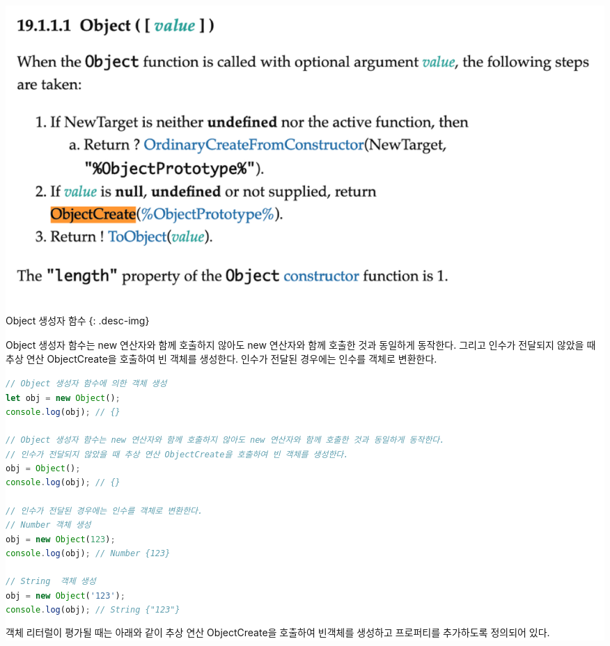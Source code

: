 ![](/assets/fs-images/19-11.png)

Object 생성자 함수
{: .desc-img}

Object 생성자 함수는 new 연산자와 함께 호출하지 않아도 new 연산자와 함께 호출한 것과 동일하게 동작한다. 그리고 인수가 전달되지 않았을 때 추상 연산 ObjectCreate을 호출하여 빈 객체를 생성한다. 인수가 전달된 경우에는 인수를 객체로 변환한다.

```javascript
// Object 생성자 함수에 의한 객체 생성
let obj = new Object();
console.log(obj); // {}

// Object 생성자 함수는 new 연산자와 함께 호출하지 않아도 new 연산자와 함께 호출한 것과 동일하게 동작한다.
// 인수가 전달되지 않았을 때 추상 연산 ObjectCreate을 호출하여 빈 객체를 생성한다.
obj = Object();
console.log(obj); // {}

// 인수가 전달된 경우에는 인수를 객체로 변환한다.
// Number 객체 생성
obj = new Object(123);
console.log(obj); // Number {123}

// String  객체 생성
obj = new Object('123');
console.log(obj); // String {"123"}
```

객체 리터럴이 평가될 때는 아래와 같이 추상 연산 ObjectCreate을 호출하여 빈객체를 생성하고 프로퍼티를 추가하도록 정의되어 있다.
